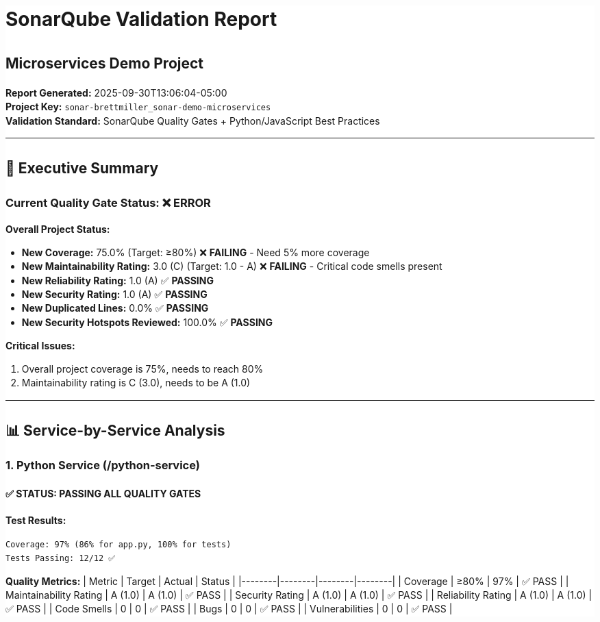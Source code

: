 # SonarQube Validation Report
## Microservices Demo Project

**Report Generated:** 2025-09-30T13:06:04-05:00  
**Project Key:** `sonar-brettmiller_sonar-demo-microservices`  
**Validation Standard:** SonarQube Quality Gates + Python/JavaScript Best Practices

---

## 🎯 Executive Summary

### Current Quality Gate Status: ❌ **ERROR**

**Overall Project Status:**
- **New Coverage:** 75.0% (Target: ≥80%) ❌ **FAILING** - Need 5% more coverage
- **New Maintainability Rating:** 3.0 (C) (Target: 1.0 - A) ❌ **FAILING** - Critical code smells present
- **New Reliability Rating:** 1.0 (A) ✅ **PASSING**
- **New Security Rating:** 1.0 (A) ✅ **PASSING**
- **New Duplicated Lines:** 0.0% ✅ **PASSING**
- **New Security Hotspots Reviewed:** 100.0% ✅ **PASSING**

**Critical Issues:**
1. Overall project coverage is 75%, needs to reach 80%
2. Maintainability rating is C (3.0), needs to be A (1.0)

---

## 📊 Service-by-Service Analysis

### 1. Python Service (/python-service)

#### ✅ **STATUS: PASSING ALL QUALITY GATES**

**Test Results:**
```
Coverage: 97% (86% for app.py, 100% for tests)
Tests Passing: 12/12 ✅
```

**Quality Metrics:**
| Metric | Target | Actual | Status |
|--------|--------|--------|--------|
| Coverage | ≥80% | 97% | ✅ PASS |
| Maintainability Rating | A (1.0) | A (1.0) | ✅ PASS |
| Security Rating | A (1.0) | A (1.0) | ✅ PASS |
| Reliability Rating | A (1.0) | A (1.0) | ✅ PASS |
| Code Smells | 0 | 0 | ✅ PASS |
| Bugs | 0 | 0 | ✅ PASS |
| Vulnerabilities | 0 | 0 | ✅ PASS |
